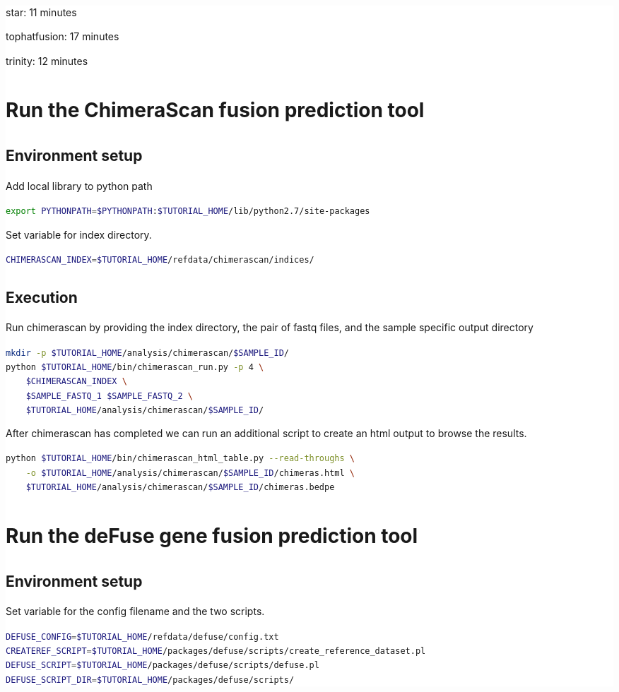 star: 11 minutes

tophatfusion: 17 minutes

trinity: 12 minutes

Run the ChimeraScan fusion prediction tool
==========================================

Environment setup
-----------------

Add local library to python path

``` bash
export PYTHONPATH=$PYTHONPATH:$TUTORIAL_HOME/lib/python2.7/site-packages
```

Set variable for index directory.

``` bash
CHIMERASCAN_INDEX=$TUTORIAL_HOME/refdata/chimerascan/indices/
```

Execution
---------

Run chimerascan by providing the index directory, the pair of fastq files, and the sample specific output directory

``` bash
mkdir -p $TUTORIAL_HOME/analysis/chimerascan/$SAMPLE_ID/
python $TUTORIAL_HOME/bin/chimerascan_run.py -p 4 \
    $CHIMERASCAN_INDEX \
    $SAMPLE_FASTQ_1 $SAMPLE_FASTQ_2 \
    $TUTORIAL_HOME/analysis/chimerascan/$SAMPLE_ID/
```

After chimerascan has completed we can run an additional script to create an html output to browse the results.

``` bash
python $TUTORIAL_HOME/bin/chimerascan_html_table.py --read-throughs \
    -o $TUTORIAL_HOME/analysis/chimerascan/$SAMPLE_ID/chimeras.html \
    $TUTORIAL_HOME/analysis/chimerascan/$SAMPLE_ID/chimeras.bedpe
```

Run the deFuse gene fusion prediction tool
==========================================

Environment setup
-----------------

Set variable for the config filename and the two scripts.

``` bash
DEFUSE_CONFIG=$TUTORIAL_HOME/refdata/defuse/config.txt
CREATEREF_SCRIPT=$TUTORIAL_HOME/packages/defuse/scripts/create_reference_dataset.pl
DEFUSE_SCRIPT=$TUTORIAL_HOME/packages/defuse/scripts/defuse.pl
DEFUSE_SCRIPT_DIR=$TUTORIAL_HOME/packages/defuse/scripts/
```
